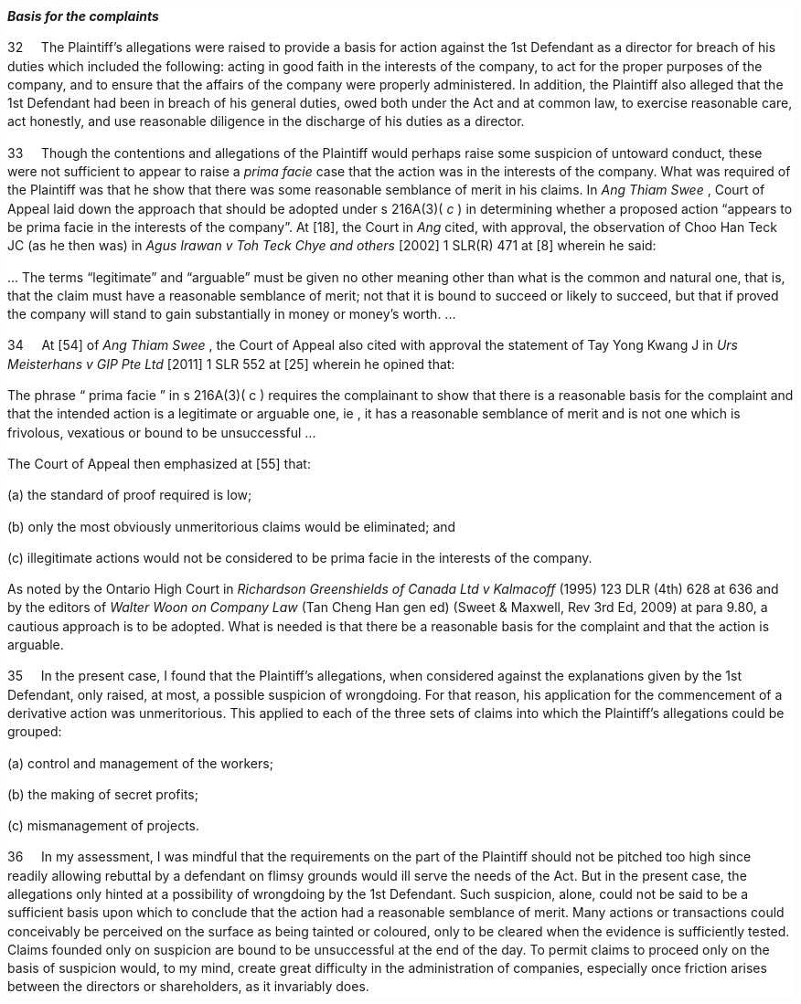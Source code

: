 **_Basis for the complaints_** 

32     The Plaintiff’s allegations were raised to provide a basis for action against the 1st Defendant as a director for breach of his duties which included the following: acting in good faith in the interests of the company, to act for the proper purposes of the company, and to ensure that the affairs of the company were properly administered. In addition, the Plaintiff also alleged that the 1st Defendant had been in breach of his general duties, owed both under the Act and at common law, to exercise reasonable care, act honestly, and use reasonable diligence in the discharge of his duties as a director. 

33     Though the contentions and allegations of the Plaintiff would perhaps raise some suspicion of untoward conduct, these were not sufficient to appear to raise a _prima facie_ case that the action was in the interests of the company. What was required of the Plaintiff was that he show that there was some reasonable semblance of merit in his claims. In _Ang Thiam Swee_ , Court of Appeal laid down the approach that should be adopted under s 216A(3)( _c_ ) in determining whether a proposed action “appears to be prima facie in the interests of the company”. At [18], the Court in _Ang_ cited, with approval, the observation of Choo Han Teck JC (as he then was) in _Agus Irawan v Toh Teck Chye and others_ [2002] 1 SLR(R) 471 at [8] wherein he said: 

 ... The terms “legitimate” and “arguable” must be given no other meaning other than what is the common and natural one, that is, that the claim must have a reasonable semblance of merit; not that it is bound to succeed or likely to succeed, but that if proved the company will stand to gain substantially in money or money’s worth. ... 


34     At [54] of _Ang Thiam Swee_ , the Court of Appeal also cited with approval the statement of Tay Yong Kwang J in _Urs Meisterhans v GIP Pte Ltd_ [2011] 1 SLR 552 at [25] wherein he opined that: 

 The phrase “ prima facie ” in s 216A(3)( c ) requires the complainant to show that there is a reasonable basis for the complaint and that the intended action is a legitimate or arguable one, ie , it has a reasonable semblance of merit and is not one which is frivolous, vexatious or bound to be unsuccessful ... 

The Court of Appeal then emphasized at [55] that: 

 (a) the standard of proof required is low; 

 (b) only the most obviously unmeritorious claims would be eliminated; and 

 (c) illegitimate actions would not be considered to be prima facie in the interests of the company. 

As noted by the Ontario High Court in _Richardson Greenshields of Canada Ltd v Kalmacoff_ (1995) 123 DLR (4th) 628 at 636 and by the editors of _Walter Woon on Company Law_ (Tan Cheng Han gen ed) (Sweet & Maxwell, Rev 3rd Ed, 2009) at para 9.80, a cautious approach is to be adopted. What is needed is that there be a reasonable basis for the complaint and that the action is arguable. 

35     In the present case, I found that the Plaintiff’s allegations, when considered against the explanations given by the 1st Defendant, only raised, at most, a possible suspicion of wrongdoing. For that reason, his application for the commencement of a derivative action was unmeritorious. This applied to each of the three sets of claims into which the Plaintiff’s allegations could be grouped: 

 (a) control and management of the workers; 

 (b) the making of secret profits; 

 (c) mismanagement of projects. 

36     In my assessment, I was mindful that the requirements on the part of the Plaintiff should not be pitched too high since readily allowing rebuttal by a defendant on flimsy grounds would ill serve the needs of the Act. But in the present case, the allegations only hinted at a possibility of wrongdoing by the 1st Defendant. Such suspicion, alone, could not be said to be a sufficient basis upon which to conclude that the action had a reasonable semblance of merit. Many actions or transactions could conceivably be perceived on the surface as being tainted or coloured, only to be cleared when the evidence is sufficiently tested. Claims founded only on suspicion are bound to be unsuccessful at the end of the day. To permit claims to proceed only on the basis of suspicion would, to my mind, create great difficulty in the administration of companies, especially once friction arises between the directors or shareholders, as it invariably does. 
